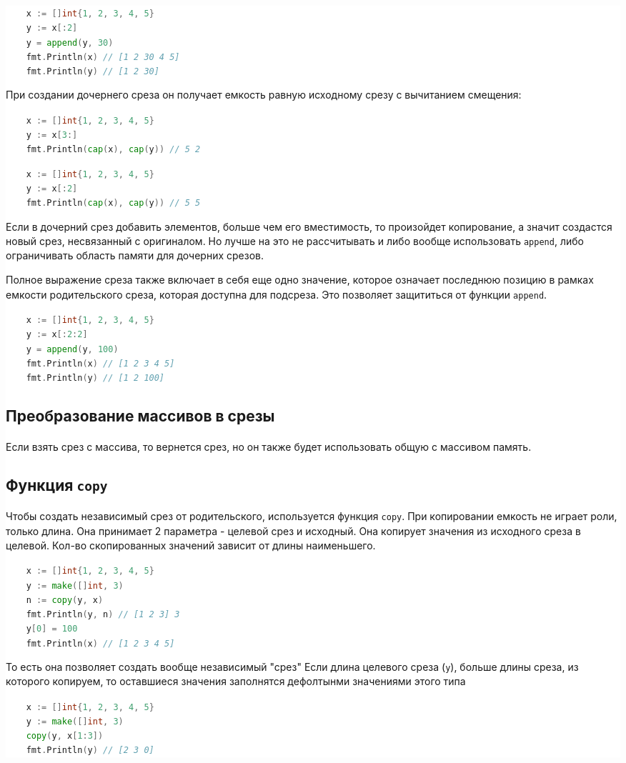 ```go
    x := []int{1, 2, 3, 4, 5}
    y := x[:2]
    y = append(y, 30)
    fmt.Println(x) // [1 2 30 4 5]
    fmt.Println(y) // [1 2 30]
```
При создании дочернего среза он получает емкость равную исходному срезу c вычитанием смещения:
```go
    x := []int{1, 2, 3, 4, 5}
    y := x[3:]
    fmt.Println(cap(x), cap(y)) // 5 2
```
```go
    x := []int{1, 2, 3, 4, 5}
    y := x[:2]
    fmt.Println(cap(x), cap(y)) // 5 5
```
Если в дочерний срез добавить элементов, больше чем его вместимость, то произойдет копирование, а значит создастся новый срез, несвязанный с оригиналом. Но лучше на это не рассчитывать и либо вообще использовать `append`, либо ограничивать область памяти для дочерних срезов.

Полное выражение среза также включает в себя еще одно значение, которое означает последнюю позицию в рамках емкости родительского среза, которая доступна для подсреза. Это позволяет защититься от функции `append`.
```go
    x := []int{1, 2, 3, 4, 5}
    y := x[:2:2]
    y = append(y, 100)
    fmt.Println(x) // [1 2 3 4 5]
    fmt.Println(y) // [1 2 100]
```
## Преобразование массивов в срезы
Если взять срез с массива, то вернется срез, но он также будет использовать общую с массивом память. 

## Функция `copy`
Чтобы создать независимый срез от родительского, используется функция `copy`. При копировании емкость не играет роли, только длина. 
Она принимает 2 параметра - целевой срез и исходный. Она копирует значения из исходного среза в целевой. Кол-во скопированных значений зависит от длины наименьшего.
```go
    x := []int{1, 2, 3, 4, 5}
    y := make([]int, 3)
    n := copy(y, x)
    fmt.Println(y, n) // [1 2 3] 3
    y[0] = 100
    fmt.Println(x) // [1 2 3 4 5]
```

То есть она позволяет создать вообще независимый "срез"
Если длина целевого среза (`y`), больше длины среза, из которого копируем, то оставшиеся значения заполнятся дефолтынми значениями этого типа
```go
    x := []int{1, 2, 3, 4, 5}
    y := make([]int, 3)
    copy(y, x[1:3])
    fmt.Println(y) // [2 3 0]
```
